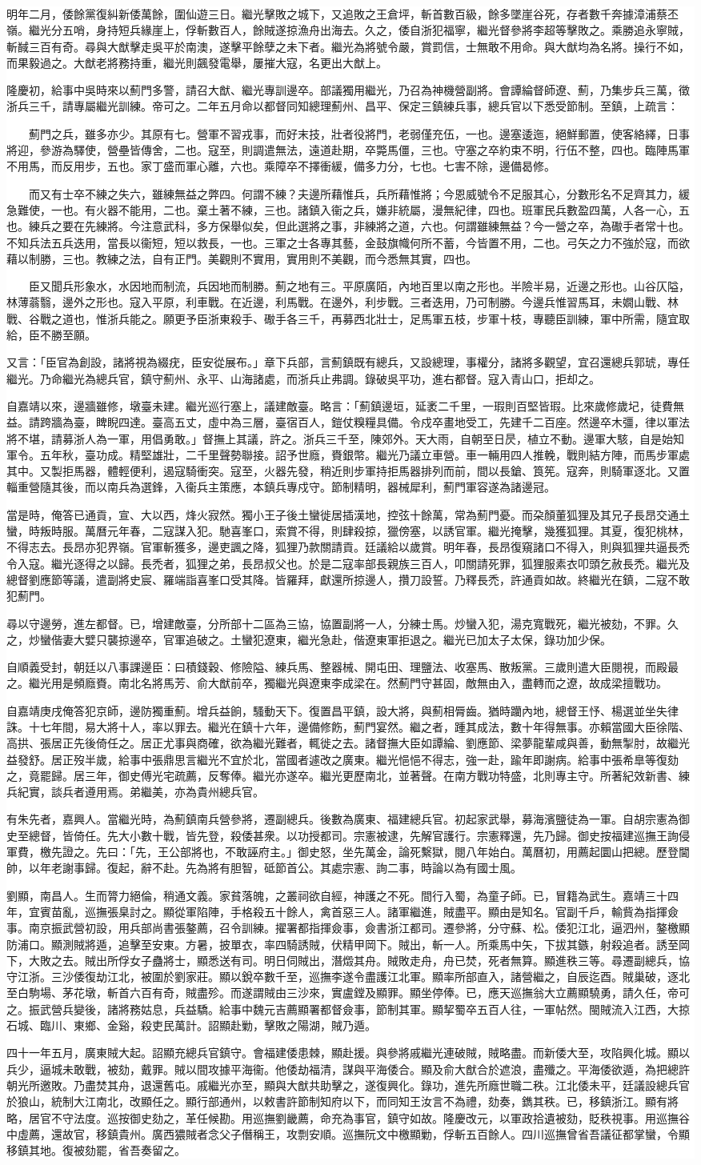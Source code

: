 明年二月，倭餘黨復糾新倭萬餘，圍仙遊三日。繼光擊敗之城下，又追敗之王倉坪，斬首數百級，餘多墜崖谷死，存者數千奔據漳浦蔡丕嶺。繼光分五哨，身持短兵緣崖上，俘斬數百人，餘賊遂掠漁舟出海去。久之，倭自浙犯福寧，繼光督參將李超等擊敗之。乘勝追永寧賊，斬馘三百有奇。尋與大猷擊走吳平於南澳，遂擊平餘孽之未下者。繼光為將號令嚴，賞罰信，士無敢不用命。與大猷均為名將。操行不如，而果毅過之。大猷老將務持重，繼光則飆發電舉，屢摧大寇，名更出大猷上。

隆慶初，給事中吳時來以薊門多警，請召大猷、繼光專訓邊卒。部議獨用繼光，乃召為神機營副將。會譚綸督師遼、薊，乃集步兵三萬，徵浙兵三千，請專屬繼光訓練。帝可之。二年五月命以都督同知總理薊州、昌平、保定三鎮練兵事，總兵官以下悉受節制。至鎮，上疏言：

　　薊門之兵，雖多亦少。其原有七。營軍不習戎事，而好末技，壯者役將門，老弱僅充伍，一也。邊塞逶迤，絕鮮郵置，使客絡繹，日事將迎，參游為驛使，營壘皆傳舍，二也。寇至，則調遣無法，遠道赴期，卒斃馬僵，三也。守塞之卒約束不明，行伍不整，四也。臨陣馬軍不用馬，而反用步，五也。家丁盛而軍心離，六也。乘障卒不擇衝緩，備多力分，七也。七害不除，邊備曷修。

　　而又有士卒不練之失六，雖練無益之弊四。何謂不練？夫邊所藉惟兵，兵所藉惟將；今恩威號令不足服其心，分數形名不足齊其力，緩急難使，一也。有火器不能用，二也。棄土著不練，三也。諸鎮入衞之兵，嫌非統屬，漫無紀律，四也。班軍民兵數盈四萬，人各一心，五也。練兵之要在先練將。今注意武科，多方保舉似矣，但此選將之事，非練將之道，六也。何謂雖練無益？今一營之卒，為礮手者常十也。不知兵法五兵迭用，當長以衞短，短以救長，一也。三軍之士各專其藝，金鼓旗幟何所不蓄，今皆置不用，二也。弓矢之力不強於寇，而欲藉以制勝，三也。教練之法，自有正門。美觀則不實用，實用則不美觀，而今悉無其實，四也。

　　臣又聞兵形象水，水因地而制流，兵因地而制勝。薊之地有三。平原廣陌，內地百里以南之形也。半險半易，近邊之形也。山谷仄隘，林薄蓊翳，邊外之形也。寇入平原，利車戰。在近邊，利馬戰。在邊外，利步戰。三者迭用，乃可制勝。今邊兵惟習馬耳，未嫺山戰、林戰、谷戰之道也，惟浙兵能之。願更予臣浙東殺手、礮手各三千，再募西北壯士，足馬軍五枝，步軍十枝，專聽臣訓練，軍中所需，隨宜取給，臣不勝至願。

又言：「臣官為創設，諸將視為綴疣，臣安從展布。」章下兵部，言薊鎮既有總兵，又設總理，事權分，諸將多觀望，宜召還總兵郭琥，專任繼光。乃命繼光為總兵官，鎮守薊州、永平、山海諸處，而浙兵止弗調。錄破吳平功，進右都督。寇入青山口，拒却之。

自嘉靖以來，邊牆雖修，墩臺未建。繼光巡行塞上，議建敵臺。略言：「薊鎮邊垣，延袤二千里，一瑕則百堅皆瑕。比來歲修歲圮，徒費無益。請跨牆為臺，睥睨四達。臺高五丈，虛中為三層，臺宿百人，鎧仗糗糧具備。令戍卒畫地受工，先建千二百座。然邊卒木彊，律以軍法將不堪，請募浙人為一軍，用倡勇敢。」督撫上其議，許之。浙兵三千至，陳郊外。天大雨，自朝至日昃，植立不動。邊軍大駭，自是始知軍令。五年秋，臺功成。精堅雄壯，二千里聲勢聯接。詔予世廕，賚銀幣。繼光乃議立車營。車一輛用四人推輓，戰則結方陣，而馬步軍處其中。又製拒馬器，體輕便利，遏寇騎衝突。寇至，火器先發，稍近則步軍持拒馬器排列而前，間以長鎗、筤筅。寇奔，則騎軍逐北。又置輜重營隨其後，而以南兵為選鋒，入衞兵主策應，本鎮兵專戍守。節制精明，器械犀利，薊門軍容遂為諸邊冠。

當是時，俺答已通貢，宣、大以西，烽火寂然。獨小王子後土蠻徙居插漢地，控弦十餘萬，常為薊門憂。而朶顏董狐狸及其兄子長昂交通土蠻，時叛時服。萬曆元年春，二寇謀入犯。馳喜峯口，索賞不得，則肆殺掠，獵傍塞，以誘官軍。繼光掩擊，幾獲狐狸。其夏，復犯桃林，不得志去。長昂亦犯界嶺。官軍斬獲多，邊吏諷之降，狐狸乃款關請貢。廷議給以歲賞。明年春，長昂復窺諸口不得入，則與狐狸共逼長禿令入寇。繼光逐得之以歸。長禿者，狐狸之弟，長昂叔父也。於是二寇率部長親族三百人，叩關請死罪，狐狸服素衣叩頭乞赦長禿。繼光及總督劉應節等議，遣副將史宸、羅端詣喜峯口受其降。皆羅拜，獻還所掠邊人，攢刀設誓。乃釋長禿，許通貢如故。終繼光在鎮，二寇不敢犯薊門。

尋以守邊勞，進左都督。已，增建敵臺，分所部十二區為三協，協置副將一人，分練士馬。炒蠻入犯，湯克寬戰死，繼光被劾，不罪。久之，炒蠻偕妻大嬖只襲掠邊卒，官軍追破之。土蠻犯遼東，繼光急赴，偕遼東軍拒退之。繼光已加太子太保，錄功加少保。

自順義受封，朝廷以八事課邊臣：曰積錢穀、修險隘、練兵馬、整器械、開屯田、理鹽法、收塞馬、散叛黨。三歲則遣大臣閱視，而殿最之。繼光用是頻廕賚。南北名將馬芳、俞大猷前卒，獨繼光與遼東李成梁在。然薊門守甚固，敵無由入，盡轉而之遼，故成梁擅戰功。

自嘉靖庚戌俺答犯京師，邊防獨重薊。增兵益餉，騷動天下。復置昌平鎮，設大將，與薊相脣齒。猶時躪內地，總督王忬、楊選並坐失律誅。十七年間，易大將十人，率以罪去。繼光在鎮十六年，邊備修飭，薊門宴然。繼之者，踵其成法，數十年得無事。亦賴當國大臣徐階、高拱、張居正先後倚任之。居正尤事與商確，欲為繼光難者，輒徙之去。諸督撫大臣如譚綸、劉應節、梁夢龍輩咸與善，動無掣肘，故繼光益發舒。居正歿半歲，給事中張鼎思言繼光不宜於北，當國者遽改之廣東。繼光悒悒不得志，強一赴，踰年即謝病。給事中張希臯等復劾之，竟罷歸。居三年，御史傅光宅疏薦，反奪俸。繼光亦遂卒。繼光更歷南北，並著聲。在南方戰功特盛，北則專主守。所著紀效新書、練兵紀實，談兵者遵用焉。弟繼美，亦為貴州總兵官。

有朱先者，嘉興人。當繼光時，為薊鎮南兵營參將，遷副總兵。後數為廣東、福建總兵官。初起家武舉，募海濱鹽徒為一軍。自胡宗憲為御史至總督，皆倚任。先大小數十戰，皆先登，殺倭甚衆。以功授都司。宗憲被逮，先解官護行。宗憲釋還，先乃歸。御史按福建巡撫王詢侵軍費，檄先證之。先曰：「先，王公部將也，不敢誣府主。」御史怒，坐先萬金，論死繫獄，閱八年始白。萬曆初，用薦起圜山把總。歷登閫帥，以年老謝事歸。復起，辭不赴。先為將有胆智，砥節首公。其處宗憲、詢二事，時論以為有國士風。

劉顯，南昌人。生而膂力絕倫，稍通文義。家貧落魄，之叢祠欲自經，神護之不死。間行入蜀，為童子師。已，冒籍為武生。嘉靖三十四年，宜賓苗亂，巡撫張臬討之。顯從軍陷陣，手格殺五十餘人，禽首惡三人。諸軍繼進，賊盡平。顯由是知名。官副千戶，輸貲為指揮僉事。南京振武營初設，用兵部尚書張鏊薦，召令訓練。擢署都指揮僉事，僉書浙江都司。遷參將，分守蘇、松。倭犯江北，逼泗州，鏊檄顯防浦口。顯測賊將遁，追擊至安東。方暑，披單衣，率四騎誘賊，伏精甲岡下。賊出，斬一人。所乘馬中矢，下拔其鏃，射殺追者。誘至岡下，大敗之去。賊出所俘女子蠱將士，顯悉送有司。明日伺賊出，潛燬其舟。賊敗走舟，舟已焚，死者無算。顯進秩三等。尋遷副總兵，協守江浙。三沙倭復劫江北，被圍於劉家莊。顯以銳卒數千至，巡撫李遂令盡護江北軍。顯率所部直入，諸營繼之，自辰迄酉。賊巢破，逐北至白駒場、茅花墩，斬首六百有奇，賊盡殄。而遂謂賊由三沙來，實盧鏜及顯罪。顯坐停俸。已，應天巡撫翁大立薦顯驍勇，請久任，帝可之。振武營兵變後，諸將務姑息，兵益驕。給事中魏元吉薦顯署都督僉事，節制其軍。顯挈蜀卒五百人往，一軍帖然。閩賊流入江西，大掠石城、臨川、東鄉、金谿，殺吏民萬計。詔顯赴勦，擊敗之陽湖，賊乃遁。

四十一年五月，廣東賊大起。詔顯充總兵官鎮守。會福建倭患棘，顯赴援。與參將戚繼光連破賊，賊略盡。而新倭大至，攻陷興化城。顯以兵少，逼城未敢戰，被劾，戴罪。賊以間攻據平海衞。他倭劫福清，謀與平海倭合。顯及俞大猷合於遮浪，盡殲之。平海倭欲遁，為把總許朝光所邀敗。乃盡焚其舟，退還舊屯。戚繼光亦至，顯與大猷共助擊之，遂復興化。錄功，進先所廕世職二秩。江北倭未平，廷議設總兵官於狼山，統制大江南北，改顯任之。顯行部通州，以敕書許節制知府以下，而同知王汝言不為禮，劾奏，鐫其秩。已，移鎮浙江。顯有將略，居官不守法度。巡按御史劾之，革任候勘。用巡撫劉畿薦，命充為事官，鎮守如故。隆慶改元，以軍政拾遺被劾，貶秩視事。用巡撫谷中虛薦，還故官，移鎮貴州。廣西㺜賊者念父子僭稱王，攻剽安順。巡撫阮文中檄顯勦，俘斬五百餘人。四川巡撫曾省吾議征都掌蠻，令顯移鎮其地。復被劾罷，省吾奏留之。
